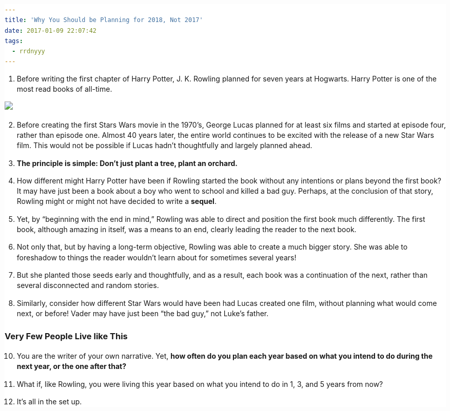 ```yaml
---
title: 'Why You Should be Planning for 2018, Not 2017'
date: 2017-01-09 22:07:42
tags:
  - rrdnyyy
---
```


1.  Before writing the first chapter of Harry Potter, J. K. Rowling planned for seven years at Hogwarts. Harry Potter is one of the most read books of all-time.


![](https://cdn-images-1.medium.com/max/2000/1*KYQrGwOP2N0ttmUKtlGgfg.jpeg)

2. Before creating the first Stars Wars movie in the 1970’s, George Lucas planned for at least six films and started at episode four, rather than episode one. Almost 40 years later, the entire world continues to be excited with the release of a new Star Wars film. This would not be possible if Lucas hadn’t thoughtfully and largely planned ahead.


3. **The principle is simple: Don’t just plant a tree, plant an orchard.**


4. How different might Harry Potter have been if Rowling started the book without any intentions or plans beyond the first book? It may have just been a book about a boy who went to school and killed a bad guy. Perhaps, at the conclusion of that story, Rowling might or might not have decided to write a **sequel**.


5. Yet, by “beginning with the end in mind,” Rowling was able to direct and position the first book much differently. The first book, although amazing in itself, was a means to an end, clearly leading the reader to the next book.


6. Not only that, but by having a long-term objective, Rowling was able to create a much bigger story. She was able to foreshadow to things the reader wouldn’t learn about for sometimes several years!


7. But she planted those seeds early and thoughtfully, and as a result, each book was a continuation of the next, rather than several disconnected and random stories.


8. Similarly, consider how different Star Wars would have been had Lucas created one film, without planning what would come next, or before! Vader may have just been “the bad guy,” not Luke’s father.

### Very Few People Live like This

10. You are the writer of your own narrative. Yet, **how often do you plan each year based on what you intend to do during the next year, or the one after that?**


11. What if, like Rowling, you were living this year based on what you intend to do in 1, 3, and 5 years from now?


12. It’s all in the set up.

